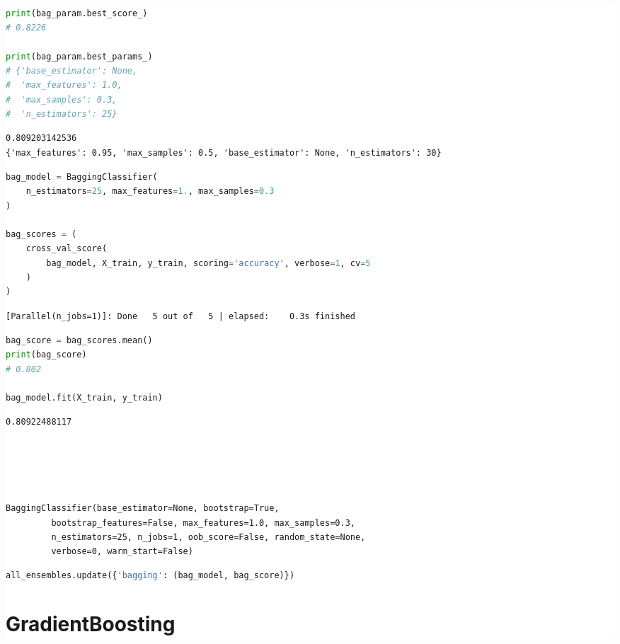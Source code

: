 

```python
print(bag_param.best_score_)
# 0.8226

print(bag_param.best_params_)
# {'base_estimator': None,
#  'max_features': 1.0,
#  'max_samples': 0.3,
#  'n_estimators': 25}
```

    0.809203142536
    {'max_features': 0.95, 'max_samples': 0.5, 'base_estimator': None, 'n_estimators': 30}



```python
bag_model = BaggingClassifier(
    n_estimators=25, max_features=1., max_samples=0.3
)

bag_scores = (
    cross_val_score(
        bag_model, X_train, y_train, scoring='accuracy', verbose=1, cv=5
    )
)
```

    [Parallel(n_jobs=1)]: Done   5 out of   5 | elapsed:    0.3s finished



```python
bag_score = bag_scores.mean()
print(bag_score)
# 0.802

bag_model.fit(X_train, y_train)
```

    0.80922488117





    BaggingClassifier(base_estimator=None, bootstrap=True,
             bootstrap_features=False, max_features=1.0, max_samples=0.3,
             n_estimators=25, n_jobs=1, oob_score=False, random_state=None,
             verbose=0, warm_start=False)




```python
all_ensembles.update({'bagging': (bag_model, bag_score)})
```

# GradientBoosting

